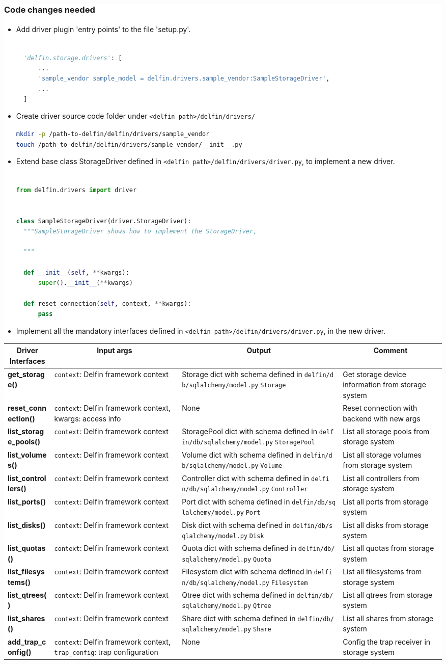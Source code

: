 ### Code changes needed

* Add driver plugin 'entry points' to the file 'setup.py'.
  ```python

    'delfin.storage.drivers': [
        ...
        'sample_vendor sample_model = delfin.drivers.sample_vendor:SampleStorageDriver',
        ...
    ]

  ```

* Create driver source code folder under `<delfin path>/delfin/drivers/`
  ```bash
  mkdir -p /path-to-delfin/delfin/drivers/sample_vendor
  touch /path-to-delfin/delfin/drivers/sample_vendor/__init__.py
  ```

* Extend base class StorageDriver defined in `<delfin path>/delfin/drivers/driver.py`, to implement a new driver.

  ```python

  from delfin.drivers import driver


  class SampleStorageDriver(driver.StorageDriver):
    """SampleStorageDriver shows how to implement the StorageDriver,
    
    """

    def __init__(self, **kwargs):
        super().__init__(**kwargs)

    def reset_connection(self, context, **kwargs):
        pass


  ```

* Implement all the mandatory interfaces defined in `<delfin path>/delfin/drivers/driver.py`, in the new driver.

| Driver Interfaces | Input args | Output | Comment |
| ------ | ------ | ------ | ------ |
| **get_storage()** | `context`: Delfin framework context | Storage dict with schema defined in `delfin/db/sqlalchemy/model.py` `Storage` |  Get storage device information from storage system |
| **reset_connection()** | `context`: Delfin framework context, kwargs: access info | None |  Reset connection with backend with new args |
| **list_storage_pools()** | `context`: Delfin framework context | StoragePool dict with schema defined in `delfin/db/sqlalchemy/model.py` `StoragePool` |  List all storage pools from storage system |
| **list_volumes()** | `context`: Delfin framework context | Volume dict with schema defined in `delfin/db/sqlalchemy/model.py` `Volume` |  List all storage volumes from storage system |
| **list_controllers()** | `context`: Delfin framework context | Controller dict with schema defined in `delfin/db/sqlalchemy/model.py` `Controller` |  List all controllers from storage system |
| **list_ports()** | `context`: Delfin framework context | Port dict with schema defined in `delfin/db/sqlalchemy/model.py` `Port` |  List all ports from storage system |
| **list_disks()** | `context`: Delfin framework context | Disk dict with schema defined in `delfin/db/sqlalchemy/model.py` `Disk` |  List all disks from storage system |
| **list_quotas()** | `context`: Delfin framework context | Quota dict with schema defined in `delfin/db/sqlalchemy/model.py` `Quota` |  List all quotas from storage system |
| **list_filesystems()** | `context`: Delfin framework context | Filesystem dict with schema defined in `delfin/db/sqlalchemy/model.py` `Filesystem` |  List all filesystems from storage system |
| **list_qtrees()** | `context`: Delfin framework context | Qtree dict with schema defined in `delfin/db/sqlalchemy/model.py` `Qtree` |  List all qtrees from storage system |
| **list_shares()** | `context`: Delfin framework context | Share dict with schema defined in `delfin/db/sqlalchemy/model.py` `Share` |  List all shares from storage system |
| **add_trap_config()** | `context`: Delfin framework context, `trap_config`: trap configuration | None |  Config the trap receiver in storage system |